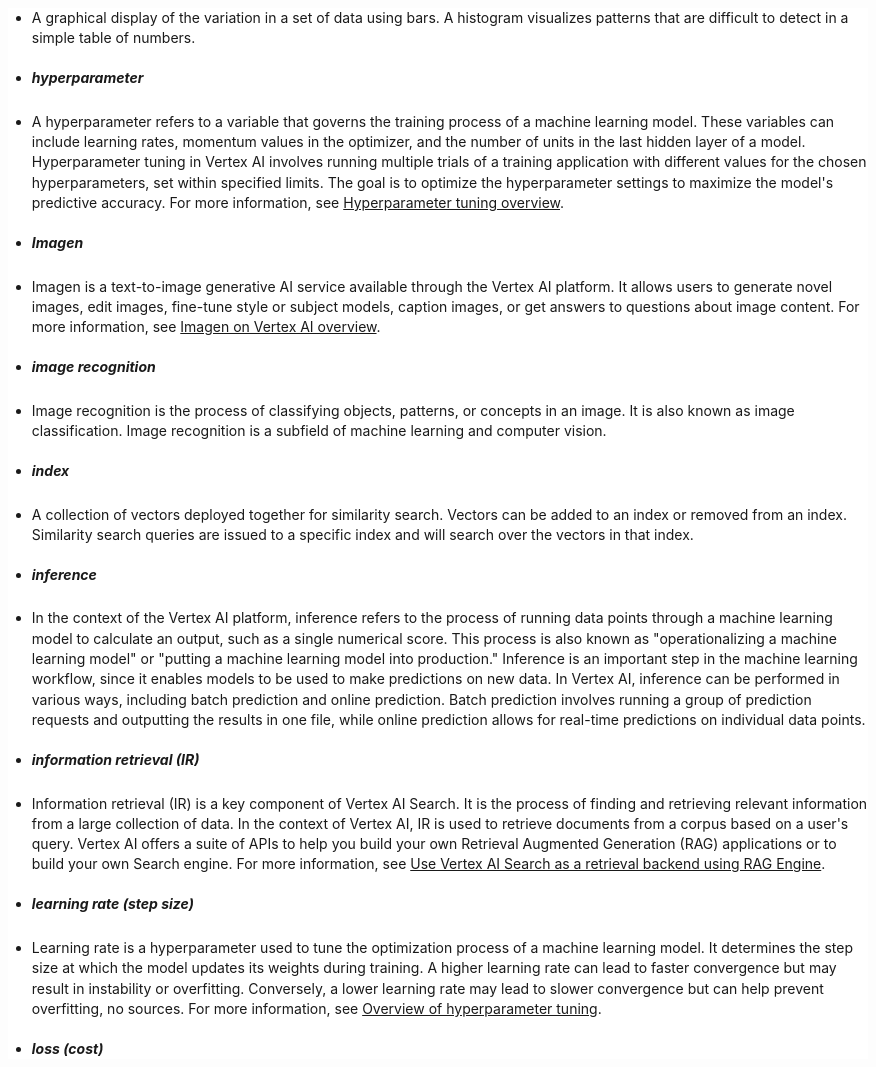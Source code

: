  - A graphical display of the variation in a set of data using bars. A histogram visualizes patterns that are difficult to detect in a simple table of numbers.
- ##### **hyperparameter**

 - A hyperparameter refers to a variable that governs the training process of a machine learning model. These variables can include learning rates, momentum values in the optimizer, and the number of units in the last hidden layer of a model. Hyperparameter tuning in Vertex AI involves running multiple trials of a training application with different values for the chosen hyperparameters, set within specified limits. The goal is to optimize the hyperparameter settings to maximize the model's predictive accuracy. For more information, see [Hyperparameter tuning overview](https://cloud.google.com/vertex-ai/docs/training/hyperparameter-tuning-overview).
- ##### **Imagen**

 - Imagen is a text-to-image generative AI service available through the Vertex AI platform. It allows users to generate novel images, edit images, fine-tune style or subject models, caption images, or get answers to questions about image content. For more information, see [Imagen on Vertex AI overview](image/Imagen-on-Vertex-AI.md).
- ##### **image recognition**

 - Image recognition is the process of classifying objects, patterns, or concepts in an image. It is also known as image classification. Image recognition is a subfield of machine learning and computer vision.
- ##### **index**

 - A collection of vectors deployed together for similarity search. Vectors can be added to an index or removed from an index. Similarity search queries are issued to a specific index and will search over the vectors in that index.
- ##### **inference**

 - In the context of the Vertex AI platform, inference refers to the process of running data points through a machine learning model to calculate an output, such as a single numerical score. This process is also known as "operationalizing a machine learning model" or "putting a machine learning model into production." Inference is an important step in the machine learning workflow, since it enables models to be used to make predictions on new data. In Vertex AI, inference can be performed in various ways, including batch prediction and online prediction. Batch prediction involves running a group of prediction requests and outputting the results in one file, while online prediction allows for real-time predictions on individual data points.
- ##### **information retrieval (IR)**

 - Information retrieval (IR) is a key component of Vertex AI Search. It is the process of finding and retrieving relevant information from a large collection of data. In the context of Vertex AI, IR is used to retrieve documents from a corpus based on a user's query. Vertex AI offers a suite of APIs to help you build your own Retrieval Augmented Generation (RAG) applications or to build your own Search engine. For more information, see [Use Vertex AI Search as a retrieval backend using RAG Engine](use-vertexai-search.md).
- ##### **learning rate (step size)**

 - Learning rate is a hyperparameter used to tune the optimization process of a machine learning model. It determines the step size at which the model updates its weights during training. A higher learning rate can lead to faster convergence but may result in instability or overfitting. Conversely, a lower learning rate may lead to slower convergence but can help prevent overfitting, no sources. For more information, see [Overview of hyperparameter tuning](https://cloud.google.com/vertex-ai/docs/training/hyperparameter-tuning-overview).
- ##### **loss (cost)**
